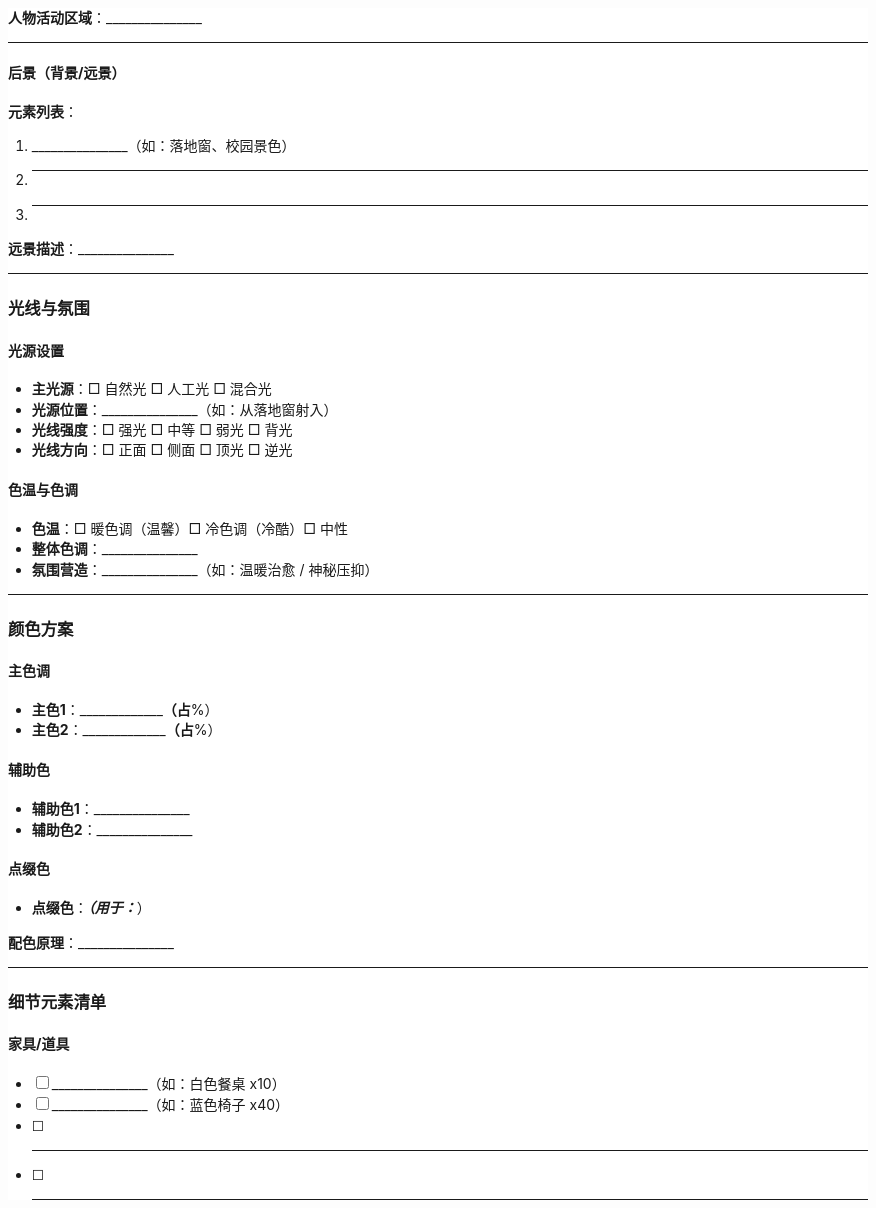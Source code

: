 **人物活动区域**：_______________

---

#### 后景（背景/远景）
**元素列表**：
1. _______________（如：落地窗、校园景色）
2. _______________
3. _______________

**远景描述**：_______________

---

### 光线与氛围

#### 光源设置
- **主光源**：□ 自然光 □ 人工光 □ 混合光
- **光源位置**：_______________（如：从落地窗射入）
- **光线强度**：□ 强光 □ 中等 □ 弱光 □ 背光
- **光线方向**：□ 正面 □ 侧面 □ 顶光 □ 逆光

#### 色温与色调
- **色温**：□ 暖色调（温馨）□ 冷色调（冷酷）□ 中性
- **整体色调**：_______________
- **氛围营造**：_______________（如：温暖治愈 / 神秘压抑）

---

### 颜色方案

#### 主色调
- **主色1**：_______________（占__%）
- **主色2**：_______________（占__%）

#### 辅助色
- **辅助色1**：_______________
- **辅助色2**：_______________

#### 点缀色
- **点缀色**：_______________（用于：_______________）

**配色原理**：_______________

---

### 细节元素清单

#### 家具/道具
- [ ] _______________（如：白色餐桌 x10）
- [ ] _______________（如：蓝色椅子 x40）
- [ ] _______________
- [ ] _______________
